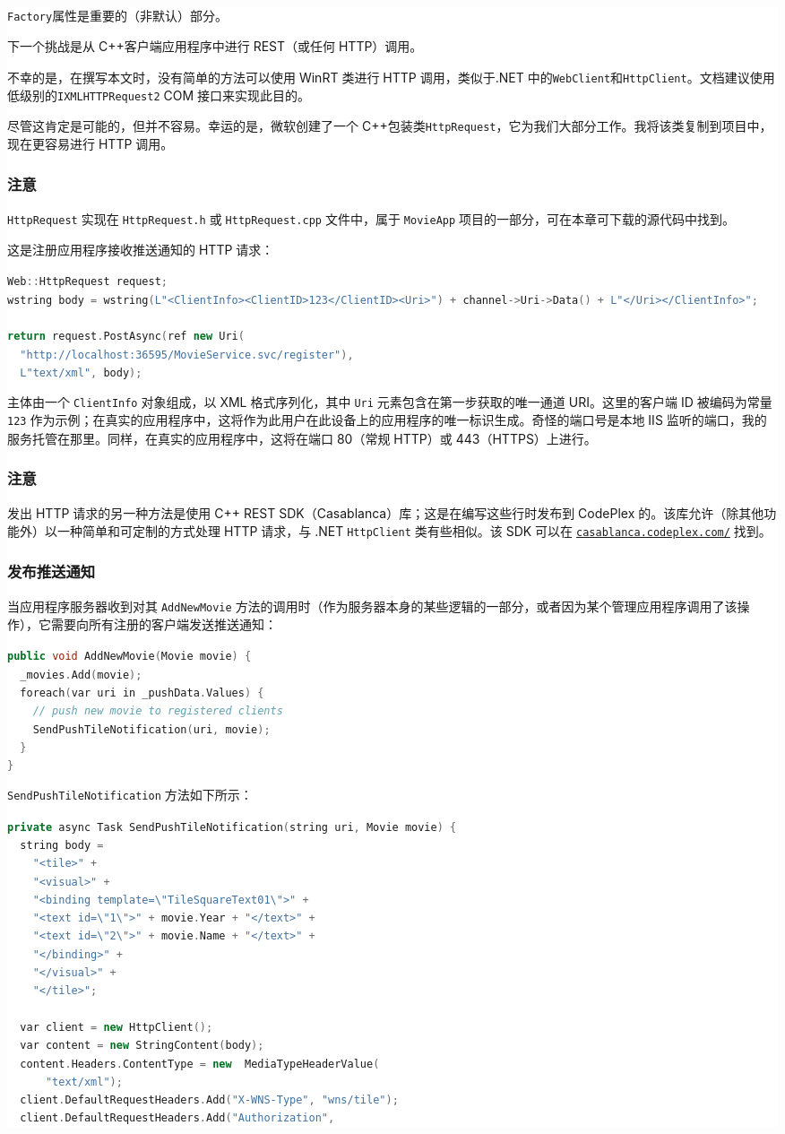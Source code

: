 `Factory`属性是重要的（非默认）部分。

下一个挑战是从 C++客户端应用程序中进行 REST（或任何 HTTP）调用。

不幸的是，在撰写本文时，没有简单的方法可以使用 WinRT 类进行 HTTP 调用，类似于.NET 中的`WebClient`和`HttpClient`。文档建议使用低级别的`IXMLHTTPRequest2` COM 接口来实现此目的。

尽管这肯定是可能的，但并不容易。幸运的是，微软创建了一个 C++包装类`HttpRequest`，它为我们大部分工作。我将该类复制到项目中，现在更容易进行 HTTP 调用。

### 注意

`HttpRequest` 实现在 `HttpRequest.h` 或 `HttpRequest.cpp` 文件中，属于 `MovieApp` 项目的一部分，可在本章可下载的源代码中找到。

这是注册应用程序接收推送通知的 HTTP 请求：

```cpp
Web::HttpRequest request;
wstring body = wstring(L"<ClientInfo><ClientID>123</ClientID><Uri>") + channel->Uri->Data() + L"</Uri></ClientInfo>";

return request.PostAsync(ref new Uri(
  "http://localhost:36595/MovieService.svc/register"), 
  L"text/xml", body);
```

主体由一个 `ClientInfo` 对象组成，以 XML 格式序列化，其中 `Uri` 元素包含在第一步获取的唯一通道 URI。这里的客户端 ID 被编码为常量 `123` 作为示例；在真实的应用程序中，这将作为此用户在此设备上的应用程序的唯一标识生成。奇怪的端口号是本地 IIS 监听的端口，我的服务托管在那里。同样，在真实的应用程序中，这将在端口 80（常规 HTTP）或 443（HTTPS）上进行。

### 注意

发出 HTTP 请求的另一种方法是使用 C++ REST SDK（Casablanca）库；这是在编写这些行时发布到 CodePlex 的。该库允许（除其他功能外）以一种简单和可定制的方式处理 HTTP 请求，与 .NET `HttpClient` 类有些相似。该 SDK 可以在 [`casablanca.codeplex.com/`](http://casablanca.codeplex.com/) 找到。

### 发布推送通知

当应用程序服务器收到对其 `AddNewMovie` 方法的调用时（作为服务器本身的某些逻辑的一部分，或者因为某个管理应用程序调用了该操作），它需要向所有注册的客户端发送推送通知：

```cpp
public void AddNewMovie(Movie movie) {
  _movies.Add(movie);
  foreach(var uri in _pushData.Values) {
    // push new movie to registered clients
    SendPushTileNotification(uri, movie);
  }
}
```

`SendPushTileNotification` 方法如下所示：

```cpp
private async Task SendPushTileNotification(string uri, Movie movie) {
  string body =
    "<tile>" +
    "<visual>" +
    "<binding template=\"TileSquareText01\">" +
    "<text id=\"1\">" + movie.Year + "</text>" +
    "<text id=\"2\">" + movie.Name + "</text>" +
    "</binding>" +
    "</visual>" +
    "</tile>";

  var client = new HttpClient();
  var content = new StringContent(body);
  content.Headers.ContentType = new  MediaTypeHeaderValue(
      "text/xml");
  client.DefaultRequestHeaders.Add("X-WNS-Type", "wns/tile");
  client.DefaultRequestHeaders.Add("Authorization", 
```